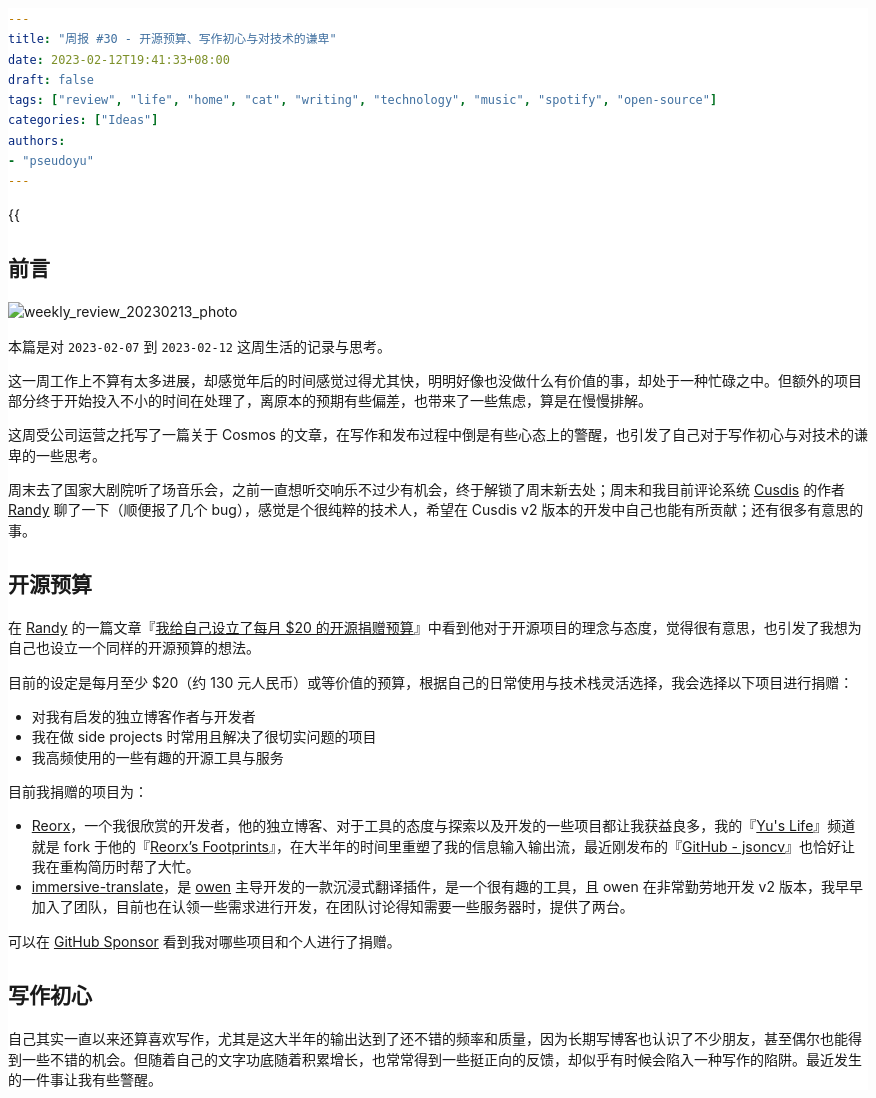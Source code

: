 ```yaml
---
title: "周报 #30 - 开源预算、写作初心与对技术的谦卑"
date: 2023-02-12T19:41:33+08:00
draft: false
tags: ["review", "life", "home", "cat", "writing", "technology", "music", "spotify", "open-source"]
categories: ["Ideas"]
authors:
- "pseudoyu"
---
```


{{<audio src="audios/christmas_song_english_version.mp3" caption="《クリスマスソング (English Cover) - Matt Cab》" >}}

## 前言

![weekly_review_20230213_photo](https://image.pseudoyu.com/images/weekly_review_20230213_photo.png)

本篇是对 `2023-02-07` 到 `2023-02-12` 这周生活的记录与思考。

这一周工作上不算有太多进展，却感觉年后的时间感觉过得尤其快，明明好像也没做什么有价值的事，却处于一种忙碌之中。但额外的项目部分终于开始投入不小的时间在处理了，离原本的预期有些偏差，也带来了一些焦虑，算是在慢慢排解。

这周受公司运营之托写了一篇关于 Cosmos 的文章，在写作和发布过程中倒是有些心态上的警醒，也引发了自己对于写作初心与对技术的谦卑的一些思考。

周末去了国家大剧院听了场音乐会，之前一直想听交响乐不过少有机会，终于解锁了周末新去处；周末和我目前评论系统 [Cusdis](https://cusdis.com/) 的作者 [Randy](https://lutaonan.com/) 聊了一下（顺便报了几个 bug），感觉是个很纯粹的技术人，希望在 Cusdis v2 版本的开发中自己也能有所贡献；还有很多有意思的事。

## 开源预算

在 [Randy](https://lutaonan.com/) 的一篇文章『[我给自己设立了每月 $20 的开源捐赠预算](https://lutaonan.com/blog/my-oss-donation-budget/)』中看到他对于开源项目的理念与态度，觉得很有意思，也引发了我想为自己也设立一个同样的开源预算的想法。

目前的设定是每月至少 $20（约 130 元人民币）或等价值的预算，根据自己的日常使用与技术栈灵活选择，我会选择以下项目进行捐赠：

- 对我有启发的独立博客作者与开发者
- 我在做 side projects 时常用且解决了很切实问题的项目
- 我高频使用的一些有趣的开源工具与服务

目前我捐赠的项目为：

- [Reorx](https://github.com/reorx)，一个我很欣赏的开发者，他的独立博客、对于工具的态度与探索以及开发的一些项目都让我获益良多，我的『[Yu's Life](https://t.me/pseudoyulife)』频道就是 fork 于他的『[Reorx’s Footprints](https://t.me/reorx_share)』，在大半年的时间里重塑了我的信息输入输出流，最近刚发布的『[GitHub - jsoncv](https://github.com/reorx/jsoncv)』也恰好让我在重构简历时帮了大忙。
- [immersive-translate](https://github.com/immersive-translate/immersive-translate)，是 [owen](https://www.owenyoung.com/) 主导开发的一款沉浸式翻译插件，是一个很有趣的工具，且 owen 在非常勤劳地开发 v2 版本，我早早加入了团队，目前也在认领一些需求进行开发，在团队讨论得知需要一些服务器时，提供了两台。

可以在 [GitHub Sponsor](https://github.com/pseudoyu?tab=sponsoring) 看到我对哪些项目和个人进行了捐赠。

## 写作初心

自己其实一直以来还算喜欢写作，尤其是这大半年的输出达到了还不错的频率和质量，因为长期写博客也认识了不少朋友，甚至偶尔也能得到一些不错的机会。但随着自己的文字功底随着积累增长，也常常得到一些挺正向的反馈，却似乎有时候会陷入一种写作的陷阱。最近发生的一件事让我有些警醒。
